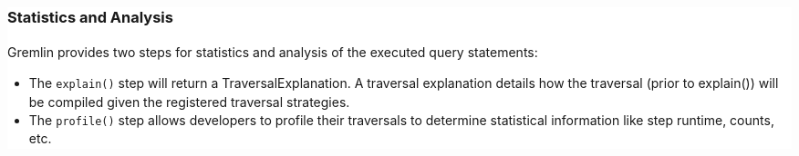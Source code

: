 ### Statistics and Analysis

Gremlin provides two steps for statistics and analysis of the executed query statements:

- The `explain()` step will return a TraversalExplanation. A traversal explanation details how the traversal (prior to explain()) will be compiled given the registered traversal strategies.
- The `profile()` step allows developers to profile their traversals to determine statistical information like step runtime, counts, etc.




